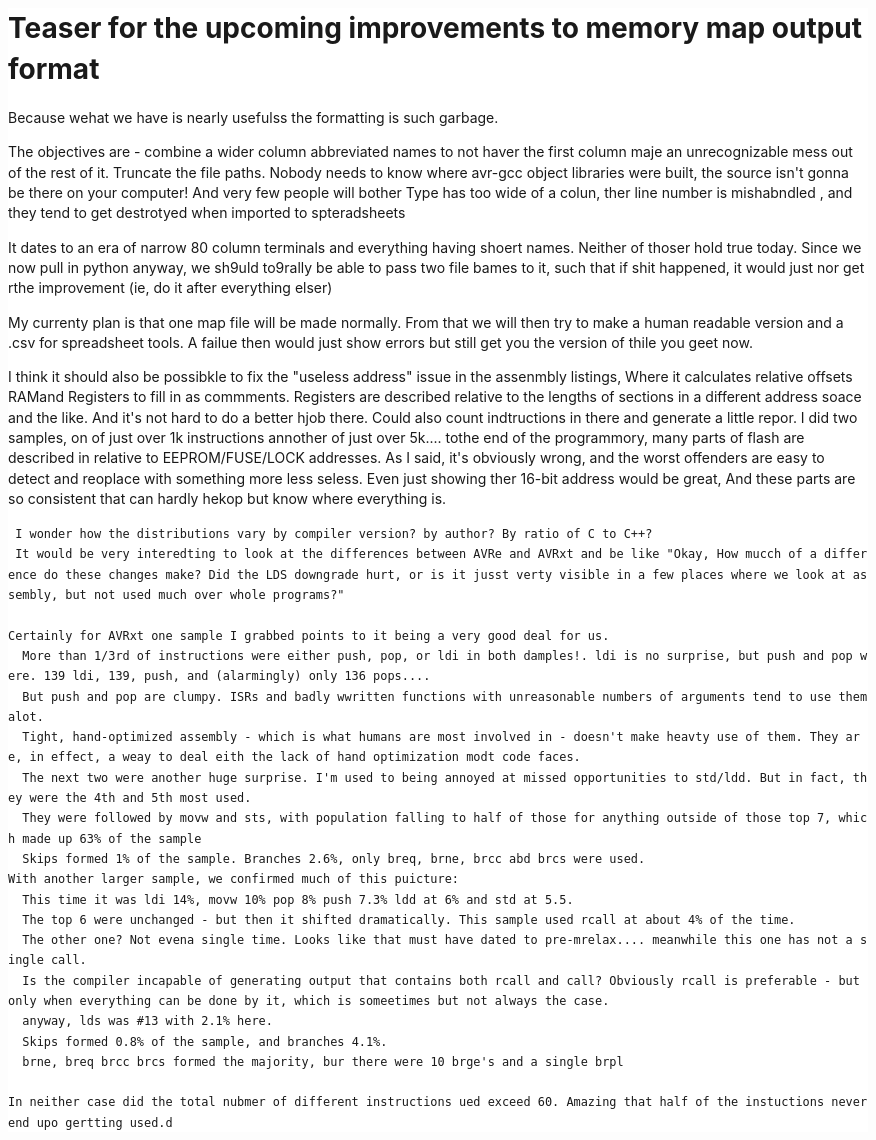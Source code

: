 # Teaser for the upcoming improvements to memory map output format
Because wehat we have is nearly usefulss the formatting is such garbage.

The objectives are - combine a wider column abbreviated names  to not haver the first column maje an unrecognizable mess out of the rest of it. Truncate the file paths. Nobody needs to know where avr-gcc object libraries were built, the source isn't gonna be there on your computer! And very few people will bother Type has too wide of a colun, ther line number is mishabndled , and they tend to get destrotyed when imported to spteradsheets

It dates to an era of narrow 80 column terminals and everything having shoert names. Neither of thoser hold true today. Since we now pull in python anyway, we sh9uld to9rally be able to pass two file bames to it, such that if shit happened, it would just nor get rthe improvement (ie, do it after everything elser)

My currenty plan is that one map file will be made normally. From that we will then try to make a human readable version and a .csv for spreadsheet tools. A failue then would just show errors but still get you the version of thile you geet now.

I think it should also be possibkle to fix the "useless address" issue in the assenmbly listings, Where it calculates relative offsets RAMand Registers to fill in as commments. Registers are described relative to the lengths of sections in a different address soace and the like. And it's not hard to do a better hjob there. Could also count indtructions in there and generate a little repor. I did two samples, on of just over 1k instructions annother of just over 5k....  tothe end of the programmory, many parts of flash are described in relative to EEPROM/FUSE/LOCK addresses. As I said, it's obviously wrong, and the worst offenders are easy to detect and reoplace with something more less seless. Even just showing ther 16-bit address would be great, And these parts are so consistent that can hardly hekop but know where everything is.

```
 I wonder how the distributions vary by compiler version? by author? By ratio of C to C++?
 It would be very interedting to look at the differences between AVRe and AVRxt and be like "Okay, How mucch of a difference do these changes make? Did the LDS downgrade hurt, or is it jusst verty visible in a few places where we look at assembly, but not used much over whole programs?"

Certainly for AVRxt one sample I grabbed points to it being a very good deal for us.
  More than 1/3rd of instructions were either push, pop, or ldi in both damples!. ldi is no surprise, but push and pop were. 139 ldi, 139, push, and (alarmingly) only 136 pops....
  But push and pop are clumpy. ISRs and badly wwritten functions with unreasonable numbers of arguments tend to use them alot.
  Tight, hand-optimized assembly - which is what humans are most involved in - doesn't make heavty use of them. They are, in effect, a weay to deal eith the lack of hand optimization modt code faces.
  The next two were another huge surprise. I'm used to being annoyed at missed opportunities to std/ldd. But in fact, they were the 4th and 5th most used.
  They were followed by movw and sts, with population falling to half of those for anything outside of those top 7, which made up 63% of the sample
  Skips formed 1% of the sample. Branches 2.6%, only breq, brne, brcc abd brcs were used.
With another larger sample, we confirmed much of this puicture:
  This time it was ldi 14%, movw 10% pop 8% push 7.3% ldd at 6% and std at 5.5.
  The top 6 were unchanged - but then it shifted dramatically. This sample used rcall at about 4% of the time.
  The other one? Not evena single time. Looks like that must have dated to pre-mrelax.... meanwhile this one has not a single call.
  Is the compiler incapable of generating output that contains both rcall and call? Obviously rcall is preferable - but only when everything can be done by it, which is someetimes but not always the case.
  anyway, lds was #13 with 2.1% here.
  Skips formed 0.8% of the sample, and branches 4.1%.
  brne, breq brcc brcs formed the majority, bur there were 10 brge's and a single brpl

In neither case did the total nubmer of different instructions ued exceed 60. Amazing that half of the instuctions never end upo gertting used.d
```
